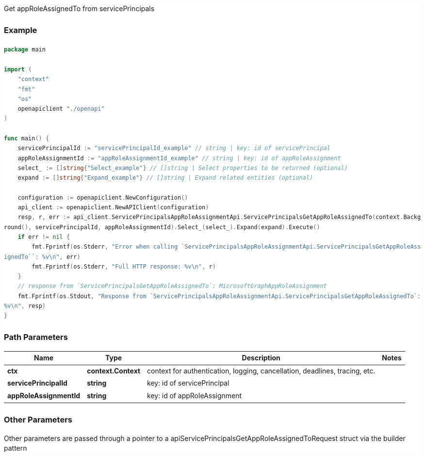 Get appRoleAssignedTo from servicePrincipals



### Example

```go
package main

import (
    "context"
    "fmt"
    "os"
    openapiclient "./openapi"
)

func main() {
    servicePrincipalId := "servicePrincipalId_example" // string | key: id of servicePrincipal
    appRoleAssignmentId := "appRoleAssignmentId_example" // string | key: id of appRoleAssignment
    select_ := []string{"Select_example"} // []string | Select properties to be returned (optional)
    expand := []string{"Expand_example"} // []string | Expand related entities (optional)

    configuration := openapiclient.NewConfiguration()
    api_client := openapiclient.NewAPIClient(configuration)
    resp, r, err := api_client.ServicePrincipalsAppRoleAssignmentApi.ServicePrincipalsGetAppRoleAssignedTo(context.Background(), servicePrincipalId, appRoleAssignmentId).Select_(select_).Expand(expand).Execute()
    if err != nil {
        fmt.Fprintf(os.Stderr, "Error when calling `ServicePrincipalsAppRoleAssignmentApi.ServicePrincipalsGetAppRoleAssignedTo``: %v\n", err)
        fmt.Fprintf(os.Stderr, "Full HTTP response: %v\n", r)
    }
    // response from `ServicePrincipalsGetAppRoleAssignedTo`: MicrosoftGraphAppRoleAssignment
    fmt.Fprintf(os.Stdout, "Response from `ServicePrincipalsAppRoleAssignmentApi.ServicePrincipalsGetAppRoleAssignedTo`: %v\n", resp)
}
```

### Path Parameters


Name | Type | Description  | Notes
------------- | ------------- | ------------- | -------------
**ctx** | **context.Context** | context for authentication, logging, cancellation, deadlines, tracing, etc.
**servicePrincipalId** | **string** | key: id of servicePrincipal | 
**appRoleAssignmentId** | **string** | key: id of appRoleAssignment | 

### Other Parameters

Other parameters are passed through a pointer to a apiServicePrincipalsGetAppRoleAssignedToRequest struct via the builder pattern

